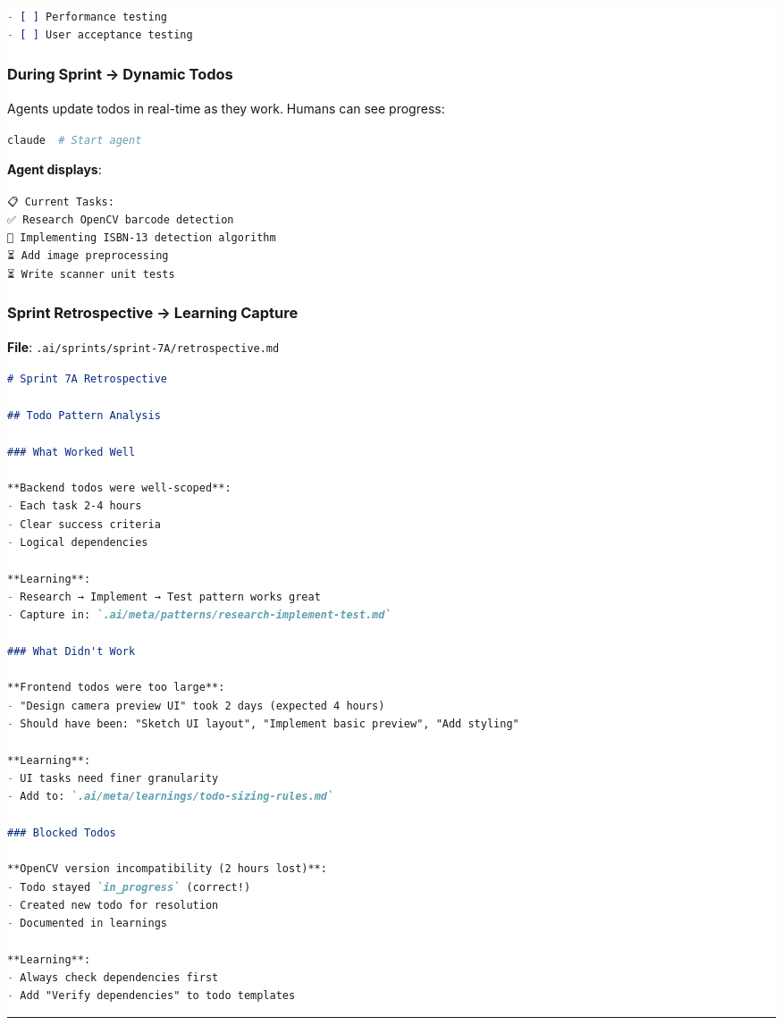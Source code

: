 ```markdown
- [ ] Performance testing
- [ ] User acceptance testing
```

### During Sprint → Dynamic Todos

Agents update todos in real-time as they work. Humans can see progress:

```bash
claude  # Start agent
```

**Agent displays**:
```
📋 Current Tasks:
✅ Research OpenCV barcode detection
🔄 Implementing ISBN-13 detection algorithm
⏳ Add image preprocessing
⏳ Write scanner unit tests
```

### Sprint Retrospective → Learning Capture

**File**: `.ai/sprints/sprint-7A/retrospective.md`

```markdown
# Sprint 7A Retrospective

## Todo Pattern Analysis

### What Worked Well

**Backend todos were well-scoped**:
- Each task 2-4 hours
- Clear success criteria
- Logical dependencies

**Learning**:
- Research → Implement → Test pattern works great
- Capture in: `.ai/meta/patterns/research-implement-test.md`

### What Didn't Work

**Frontend todos were too large**:
- "Design camera preview UI" took 2 days (expected 4 hours)
- Should have been: "Sketch UI layout", "Implement basic preview", "Add styling"

**Learning**:
- UI tasks need finer granularity
- Add to: `.ai/meta/learnings/todo-sizing-rules.md`

### Blocked Todos

**OpenCV version incompatibility (2 hours lost)**:
- Todo stayed `in_progress` (correct!)
- Created new todo for resolution
- Documented in learnings

**Learning**:
- Always check dependencies first
- Add "Verify dependencies" to todo templates
```

---